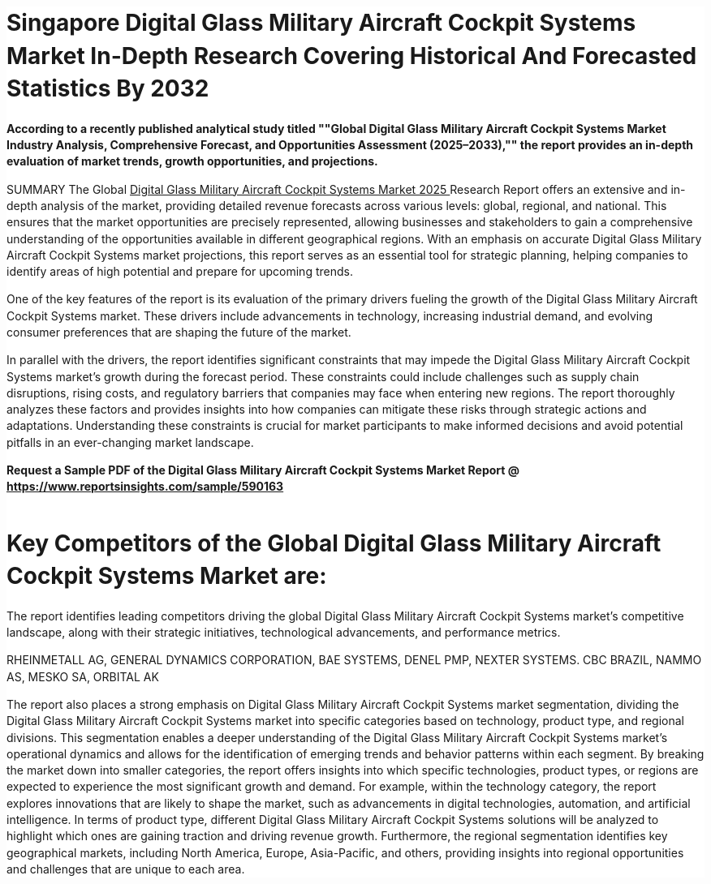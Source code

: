 # Singapore Digital Glass Military Aircraft Cockpit Systems Market In-Depth Research Covering Historical And Forecasted Statistics By 2032

<strong>According to a recently published analytical study titled ""Global Digital Glass Military Aircraft Cockpit Systems Market Industry Analysis, Comprehensive Forecast, and Opportunities Assessment (2025–2033),"" the report provides an in-depth evaluation of market trends, growth opportunities, and projections.</strong>

SUMMARY The Global <a href=https://www.reportsinsights.com/sample/590163>Digital Glass Military Aircraft Cockpit Systems Market 2025 </a> Research Report offers an extensive and in-depth analysis of the market, providing detailed revenue forecasts across various levels: global, regional, and national. This ensures that the market opportunities are precisely represented, allowing businesses and stakeholders to gain a comprehensive understanding of the opportunities available in different geographical regions. With an emphasis on accurate Digital Glass Military Aircraft Cockpit Systems market projections, this report serves as an essential tool for strategic planning, helping companies to identify areas of high potential and prepare for upcoming trends.

One of the key features of the report is its evaluation of the primary drivers fueling the growth of the Digital Glass Military Aircraft Cockpit Systems market. These drivers include advancements in technology, increasing industrial demand, and evolving consumer preferences that are shaping the future of the market. 

In parallel with the drivers, the report identifies significant constraints that may impede the Digital Glass Military Aircraft Cockpit Systems market’s growth during the forecast period. These constraints could include challenges such as supply chain disruptions, rising costs, and regulatory barriers that companies may face when entering new regions. The report thoroughly analyzes these factors and provides insights into how companies can mitigate these risks through strategic actions and adaptations. Understanding these constraints is crucial for market participants to make informed decisions and avoid potential pitfalls in an ever-changing market landscape.

<strong>Request a Sample PDF of the Digital Glass Military Aircraft Cockpit Systems Market Report </strong><strong>@<a href=https://www.reportsinsights.com/sample/590163> https://www.reportsinsights.com/sample/590163</a></strong></font>

# <strong>Key Competitors of the Global Digital Glass Military Aircraft Cockpit Systems Market are:</strong>

The report identifies leading competitors driving the global Digital Glass Military Aircraft Cockpit Systems market’s competitive landscape, along with their strategic initiatives, technological advancements, and performance metrics.

RHEINMETALL AG, GENERAL DYNAMICS CORPORATION, BAE SYSTEMS, DENEL PMP, NEXTER SYSTEMS. CBC BRAZIL, NAMMO AS, MESKO SA, ORBITAL AK

The report also places a strong emphasis on Digital Glass Military Aircraft Cockpit Systems market segmentation, dividing the Digital Glass Military Aircraft Cockpit Systems market into specific categories based on technology, product type, and regional divisions. This segmentation enables a deeper understanding of the Digital Glass Military Aircraft Cockpit Systems market’s operational dynamics and allows for the identification of emerging trends and behavior patterns within each segment. By breaking the market down into smaller categories, the report offers insights into which specific technologies, product types, or regions are expected to experience the most significant growth and demand. For example, within the technology category, the report explores innovations that are likely to shape the market, such as advancements in digital technologies, automation, and artificial intelligence. In terms of product type, different Digital Glass Military Aircraft Cockpit Systems solutions will be analyzed to highlight which ones are gaining traction and driving revenue growth. Furthermore, the regional segmentation identifies key geographical markets, including North America, Europe, Asia-Pacific, and others, providing insights into regional opportunities and challenges that are unique to each area.
